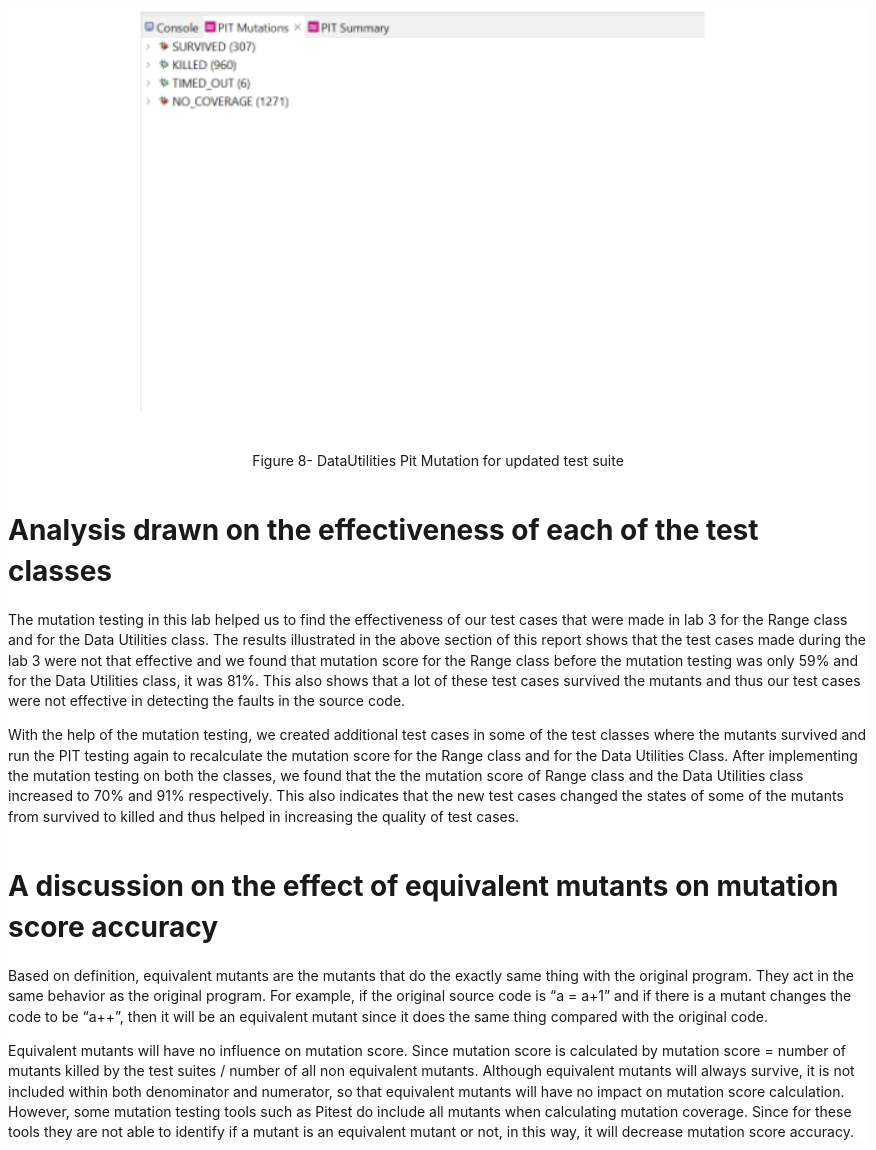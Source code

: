 
<p align="center">
  <img width="600" src="https://github.com/seng438-winter-2022/seng438-a4-tiz00013/blob/main/images/Pic8.png" alt="Material Bread logo">
</p>
<p align="center">
   Figure 8- DataUtilities Pit Mutation for updated test suite
</p>

# Analysis drawn on the effectiveness of each of the test classes
The mutation testing in this lab helped us to find the effectiveness of our test cases that were made in lab 3 for the Range class and for the Data Utilities class. The results illustrated in the above section of this report shows that the test cases made during the lab 3 were not that effective and we found that mutation score for the Range class before the mutation testing was only 59% and for the Data Utilities class, it was 81%. This also shows that a lot of these test cases survived the mutants and thus our test cases were not effective in detecting the faults in the source code. 

With the help of the mutation testing, we created additional test cases in some of the test classes where the mutants survived and run the PIT testing again to recalculate the mutation score for the Range class and for the Data Utilities Class. After implementing the mutation testing on both the classes, we found that the the mutation score of Range class and the Data Utilities class increased to 70% and 91% respectively. This also indicates that the new test cases changed the states of some of the mutants from survived to killed and thus helped in increasing the quality of test cases.

# A discussion on the effect of equivalent mutants on mutation score accuracy
Based on definition, equivalent mutants are the mutants that do the exactly same thing with the original program. They act in the same behavior as the original program. For example, if the original source code is “a = a+1” and if there is a mutant changes the code to be “a++”, then it will be an equivalent mutant since it does the same thing compared with the original code.

Equivalent mutants will have no influence on mutation score. Since mutation score is calculated by mutation score = number of mutants killed by the test suites / number of all non equivalent mutants. Although equivalent mutants will always survive, it is not included within both denominator and numerator, so that equivalent mutants will have no impact on mutation score calculation. However, some mutation testing tools such as Pitest do include all mutants when calculating mutation coverage. Since for these tools they are not able to identify if a mutant is an equivalent mutant or not, in this way, it will decrease mutation score accuracy.
